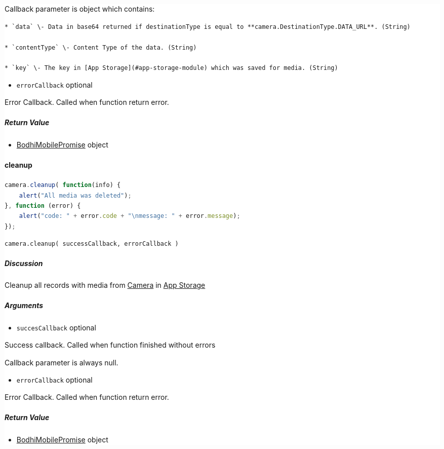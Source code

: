 Callback parameter is object which contains:

    * `data` \- Data in base64 returned if destinationType is equal to **camera.DestinationType.DATA_URL**. (String)
    
    * `contentType` \- Content Type of the data. (String)
    
    * `key` \- The key in [App Storage](#app-storage-module) which was saved for media. (String)

  * `errorCallback` optional

Error Callback. Called when function return error.

##### Return Value

  * [BodhiMobilePromise](#kernel-promise) object

#### cleanup

```javascript
camera.cleanup( function(info) {  
    alert("All media was deleted");  
}, function (error) {  
    alert("code: " + error.code + "\nmessage: " + error.message);  
});
```

`camera.cleanup( successCallback, errorCallback )`

##### Discussion

Cleanup all records with media from [Camera](#camera-module) in [App Storage](#app-storage-module)

##### Arguments

  * `succesCallback` optional

Success callback. Called when function finished without errors

Callback parameter is always null.

  * `errorCallback` optional

Error Callback. Called when function return error.

##### Return Value

  * [BodhiMobilePromise](#kernel-promise) object
